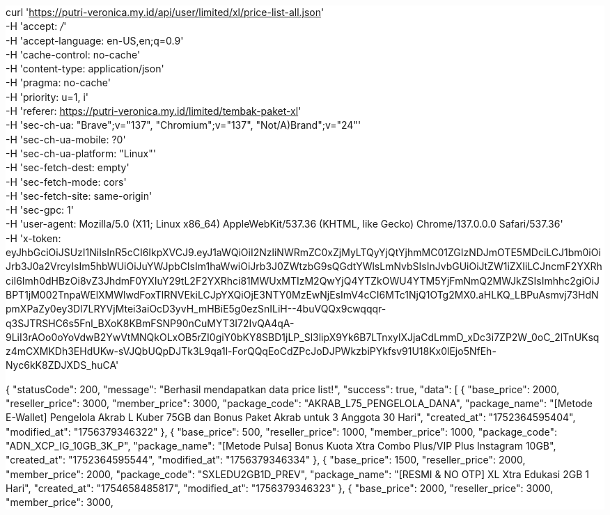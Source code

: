 curl 'https://putri-veronica.my.id/api/user/limited/xl/price-list-all.json' \
  -H 'accept: */*' \
  -H 'accept-language: en-US,en;q=0.9' \
  -H 'cache-control: no-cache' \
  -H 'content-type: application/json' \
  -H 'pragma: no-cache' \
  -H 'priority: u=1, i' \
  -H 'referer: https://putri-veronica.my.id/limited/tembak-paket-xl' \
  -H 'sec-ch-ua: "Brave";v="137", "Chromium";v="137", "Not/A)Brand";v="24"' \
  -H 'sec-ch-ua-mobile: ?0' \
  -H 'sec-ch-ua-platform: "Linux"' \
  -H 'sec-fetch-dest: empty' \
  -H 'sec-fetch-mode: cors' \
  -H 'sec-fetch-site: same-origin' \
  -H 'sec-gpc: 1' \
  -H 'user-agent: Mozilla/5.0 (X11; Linux x86_64) AppleWebKit/537.36 (KHTML, like Gecko) Chrome/137.0.0.0 Safari/537.36' \
  -H 'x-token: eyJhbGciOiJSUzI1NiIsInR5cCI6IkpXVCJ9.eyJ1aWQiOiI2NzliNWRmZC0xZjMyLTQyYjQtYjhmMC01ZGIzNDJmOTE5MDciLCJ1bm0iOiJrb3J0a2VrcyIsIm5hbWUiOiJuYWJpbCIsIm1haWwiOiJrb3J0ZWtzbG9sQGdtYWlsLmNvbSIsInJvbGUiOiJtZW1iZXIiLCJncmF2YXRhciI6Imh0dHBzOi8vZ3JhdmF0YXIuY29tL2F2YXRhci81MWUxMTIzM2QwYjQ4YTZkOWU4YTM5YjFmNmQ2MWJkZSIsImhhc2giOiJBPT1jM002TnpaWElXMWlwdFoxTlRNVEkiLCJpYXQiOjE3NTY0MzEwNjEsImV4cCI6MTc1NjQ1OTg2MX0.aHLKQ_LBPuAsmvj73HdNpmXPaZy0ey3Dl7LRYVjMtei3aiOcD3yvH_mHBiE5g0ezSnILiH--4buVQQx9cwqqqr-q3SJTRSHC6s5Fnl_BXoK8KBmFSNP90nCuMYT3I72IvQA4qA-9LiI3rAOo0oYoVdwB2YwVtMNQkOLxOB5rZI0giY0bKY8SBD1jLP_Sl3lipX9Yk6B7LTnxylXJjaCdLmmD_xDc3i7ZP2W_0oC_2lTnUKsqz4mCXMKDh3EHdUKw-sVJQbUQpDJTk3L9qa1l-ForQQqEoCdZPcJoDJPWkzbiPYkfsv91U18Kx0lEjo5NfEh-Nyc6kK8ZDJXDS_huCA'


{
    "statusCode": 200,
    "message": "Berhasil mendapatkan data price list!",
    "success": true,
    "data": [
        {
            "base_price": 2000,
            "reseller_price": 3000,
            "member_price": 3000,
            "package_code": "AKRAB_L75_PENGELOLA_DANA",
            "package_name": "[Metode E-Wallet] Pengelola Akrab L Kuber 75GB dan Bonus Paket Akrab untuk 3 Anggota 30 Hari",
            "created_at": "1752364595404",
            "modified_at": "1756379346322"
        },
        {
            "base_price": 500,
            "reseller_price": 1000,
            "member_price": 1000,
            "package_code": "ADN_XCP_IG_10GB_3K_P",
            "package_name": "[Metode Pulsa] Bonus Kuota Xtra Combo Plus/VIP Plus Instagram 10GB",
            "created_at": "1752364595544",
            "modified_at": "1756379346334"
        },
        {
            "base_price": 1500,
            "reseller_price": 2000,
            "member_price": 2000,
            "package_code": "SXLEDU2GB1D_PREV",
            "package_name": "[RESMI & NO OTP] XL Xtra Edukasi 2GB 1 Hari",
            "created_at": "1754658485817",
            "modified_at": "1756379346323"
        },
        {
            "base_price": 2000,
            "reseller_price": 3000,
            "member_price": 3000,